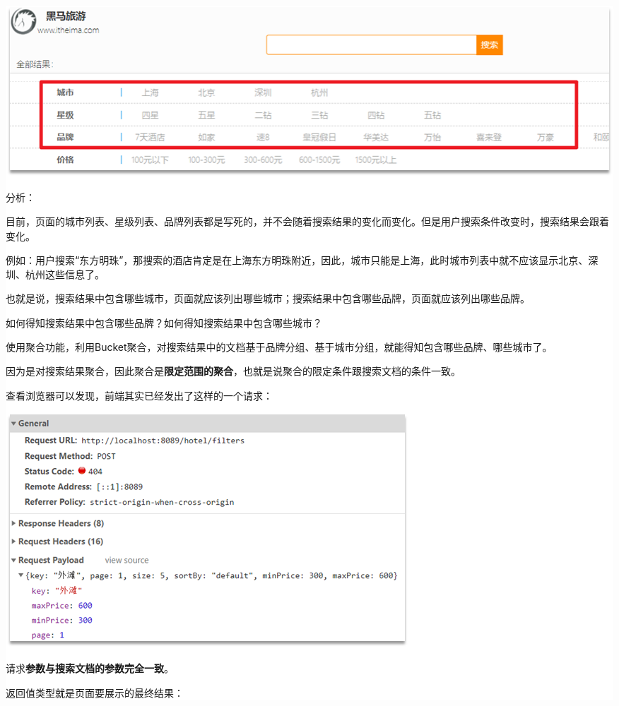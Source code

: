 ![image-20210723192605566](assets/image-20210723192605566.png)



分析：

目前，页面的城市列表、星级列表、品牌列表都是写死的，并不会随着搜索结果的变化而变化。但是用户搜索条件改变时，搜索结果会跟着变化。

例如：用户搜索“东方明珠”，那搜索的酒店肯定是在上海东方明珠附近，因此，城市只能是上海，此时城市列表中就不应该显示北京、深圳、杭州这些信息了。

也就是说，搜索结果中包含哪些城市，页面就应该列出哪些城市；搜索结果中包含哪些品牌，页面就应该列出哪些品牌。

如何得知搜索结果中包含哪些品牌？如何得知搜索结果中包含哪些城市？

使用聚合功能，利用Bucket聚合，对搜索结果中的文档基于品牌分组、基于城市分组，就能得知包含哪些品牌、哪些城市了。

因为是对搜索结果聚合，因此聚合是**限定范围的聚合**，也就是说聚合的限定条件跟搜索文档的条件一致。



查看浏览器可以发现，前端其实已经发出了这样的一个请求：

![image-20210723193730799](assets/image-20210723193730799.png)

请求**参数与搜索文档的参数完全一致**。



返回值类型就是页面要展示的最终结果：
